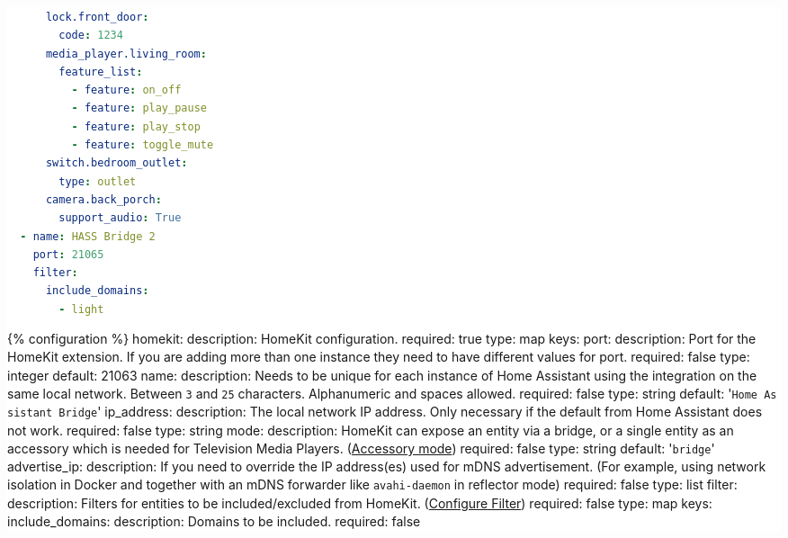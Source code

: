 ```yaml test
      lock.front_door:
        code: 1234
      media_player.living_room:
        feature_list:
          - feature: on_off
          - feature: play_pause
          - feature: play_stop
          - feature: toggle_mute
      switch.bedroom_outlet:
        type: outlet
      camera.back_porch:
        support_audio: True
  - name: HASS Bridge 2
    port: 21065
    filter:
      include_domains:
        - light
```

{% configuration %}
homekit:
  description: HomeKit configuration.
  required: true
  type: map
  keys:
    port:
      description: Port for the HomeKit extension. If you are adding more than one instance they need to have different values for port.
      required: false
      type: integer
      default: 21063
    name:
      description: Needs to be unique for each instance of Home Assistant using the integration on the same local network. Between `3` and `25` characters. Alphanumeric and spaces allowed.
      required: false
      type: string
      default: '`Home Assistant Bridge`'
    ip_address:
      description: The local network IP address. Only necessary if the default from Home Assistant does not work.
      required: false
      type: string
    mode:
      description: HomeKit can expose an entity via a bridge, or a single entity as an accessory which is needed for Television Media Players. ([Accessory mode](#accessory-mode))
      required: false
      type: string
      default: '`bridge`'
    advertise_ip:
      description: If you need to override the IP address(es) used for mDNS advertisement. (For example, using network isolation in Docker and together with an mDNS forwarder like `avahi-daemon` in reflector mode)
      required: false
      type: list
    filter:
      description: Filters for entities to be included/excluded from HomeKit. ([Configure Filter](#configure-filter))
      required: false
      type: map
      keys:
        include_domains:
          description: Domains to be included.
          required: false